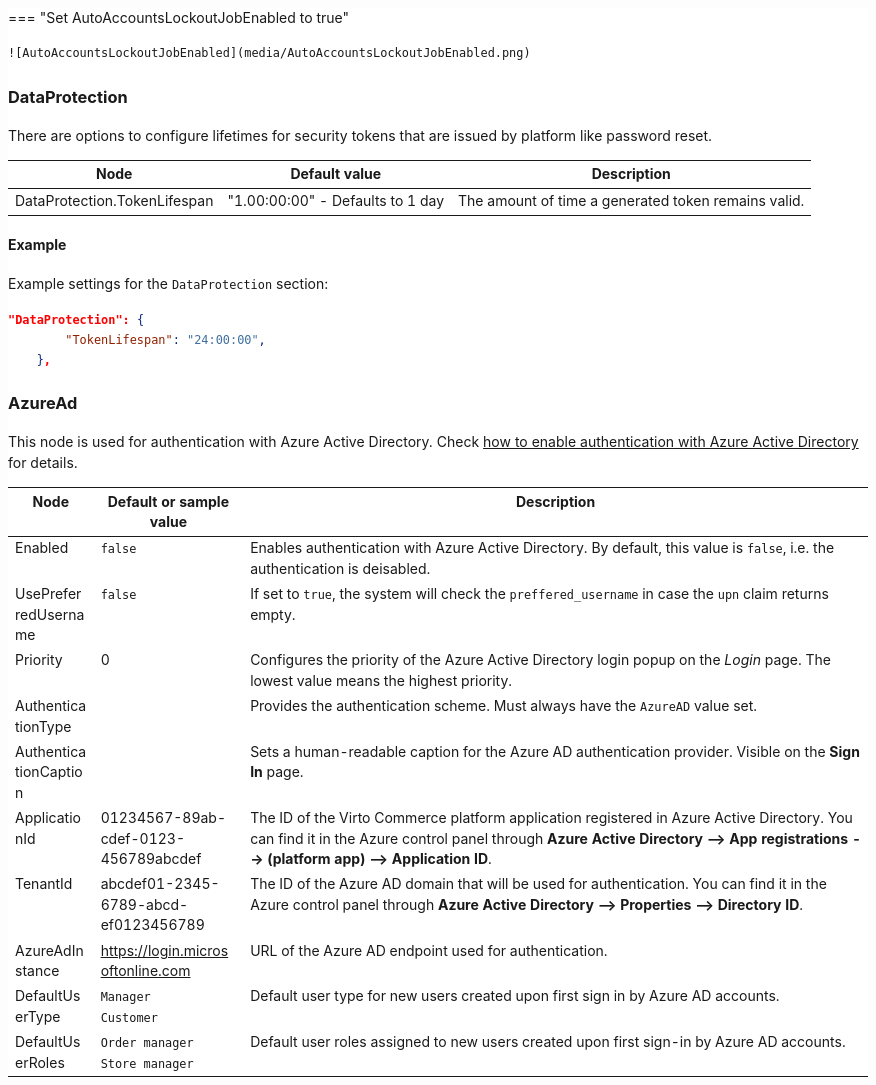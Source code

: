 === "Set AutoAccountsLockoutJobEnabled to true"

    ![AutoAccountsLockoutJobEnabled](media/AutoAccountsLockoutJobEnabled.png)

### DataProtection
There are options to configure lifetimes for security tokens that are issued by platform like password reset.

| Node                         | Default value                    | Description                                         |
| ---------------------------- | ---------------------------------|---------------------------------------------------- |
| DataProtection.TokenLifespan | "1.00:00:00" - Defaults to 1 day | The amount of time a generated token remains valid. |

#### Example

Example settings for the `DataProtection` section:

```json
"DataProtection": {
		"TokenLifespan": "24:00:00",		
	},
```

### AzureAd
This node is used for authentication with Azure Active Directory. Check [how to enable authentication with Azure Active Directory](../Fundamentals/Security/configuring-and-managing-azure-auth.md) for details.

| Node                  | Default or sample value   | Description  |
| --------------------- | ------------------------- | ------------ |
| Enabled               | `false`                   | Enables authentication with Azure Active Directory. By default, this value is `false`, i.e. the authentication is deisabled.
| UsePreferredUsername  | `false`                   | If set to `true`, the system will check the `preffered_username` in case the `upn` claim returns empty.
| Priority              | 0                         | Configures the priority of the Azure Active Directory login popup on the _Login_ page. The lowest value means the highest priority.
| AuthenticationType    |                           |Provides the authentication scheme. Must always have the `AzureAD` value set.
| AuthenticationCaption |                           | Sets a human-readable caption for the Azure AD authentication provider. Visible on the **Sign In** page.
| ApplicationId         | 01234567-89ab-cdef-0123-456789abcdef | The ID of the Virto Commerce platform application registered in Azure Active Directory. You can find it in the Azure control panel through **Azure Active Directory --> App registrations --> (platform app) --> Application ID**.
| TenantId              | abcdef01-2345-6789-abcd-ef0123456789 | The ID of the Azure AD domain that will be used for authentication. You can find it in the Azure control panel through **Azure Active Directory --> Properties --> Directory ID**.  |
| AzureAdInstance       |https://login.microsoftonline.com  | URL of the Azure AD endpoint used for authentication.
| DefaultUserType       | `Manager`<br>`Customer`           | Default user type for new users created upon first sign in by Azure AD accounts.
| DefaultUserRoles      | `Order manager`<br>`Store manager`| Default user roles assigned to new users created upon first sign-in by Azure AD accounts.